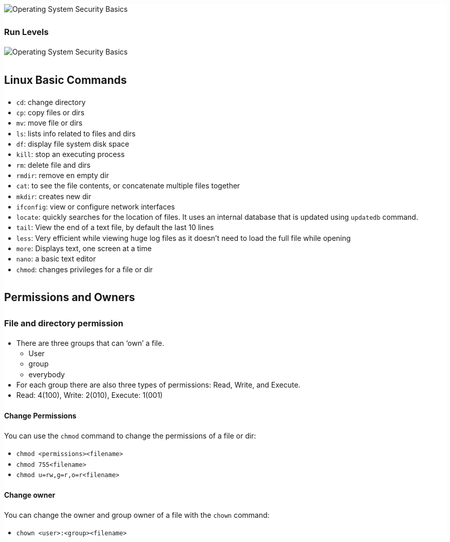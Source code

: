 ![Operating System Security Basics](/notes/ibm-cybersecurity-analyst/Operating%20System%20Security%20Basics-2.webp)

### Run Levels

![Operating System Security Basics](/notes/ibm-cybersecurity-analyst/Operating%20System%20Security%20Basics-3.webp)

## **Linux Basic Commands**

- `cd`: change directory
- `cp`: copy files or dirs
- `mv`: move file or dirs
- `ls`: lists info related to files and dirs
- `df`: display file system disk space
- `kill`: stop an executing process
- `rm`: delete file and dirs
- `rmdir`: remove en empty dir
- `cat`: to see the file contents, or concatenate multiple files together
- `mkdir`: creates new dir
- `ifconfig`: view or configure network interfaces
- `locate`: quickly searches for the location of files. It uses an internal database that is updated using `updatedb` command.
- `tail`: View the end of a text file, by default the last 10 lines
- `less`: Very efficient while viewing huge log files as it doesn’t need to load the full file while opening
- `more`: Displays text, one screen at a time
- `nano`: a basic text editor
- `chmod`: changes privileges for a file or dir

## **Permissions and Owners**

### **File and directory permission**

- There are three groups that can ‘own’ a file.
	- User
	- group
	- everybody
- For each group there are also three types of permissions: Read, Write, and Execute.
- Read: 4(100), Write: 2(010), Execute: 1(001)

#### Change Permissions
  
  You can use the `chmod` command to change the permissions of a file or dir:
- `chmod <permissions><filename>`
- `chmod 755<filename>`
- `chmod u=rw,g=r,o=r<filename>`

#### Change owner
  
  You can change the owner and group owner of a file with the `chown` command:
- `chown <user>:<group><filename>`

